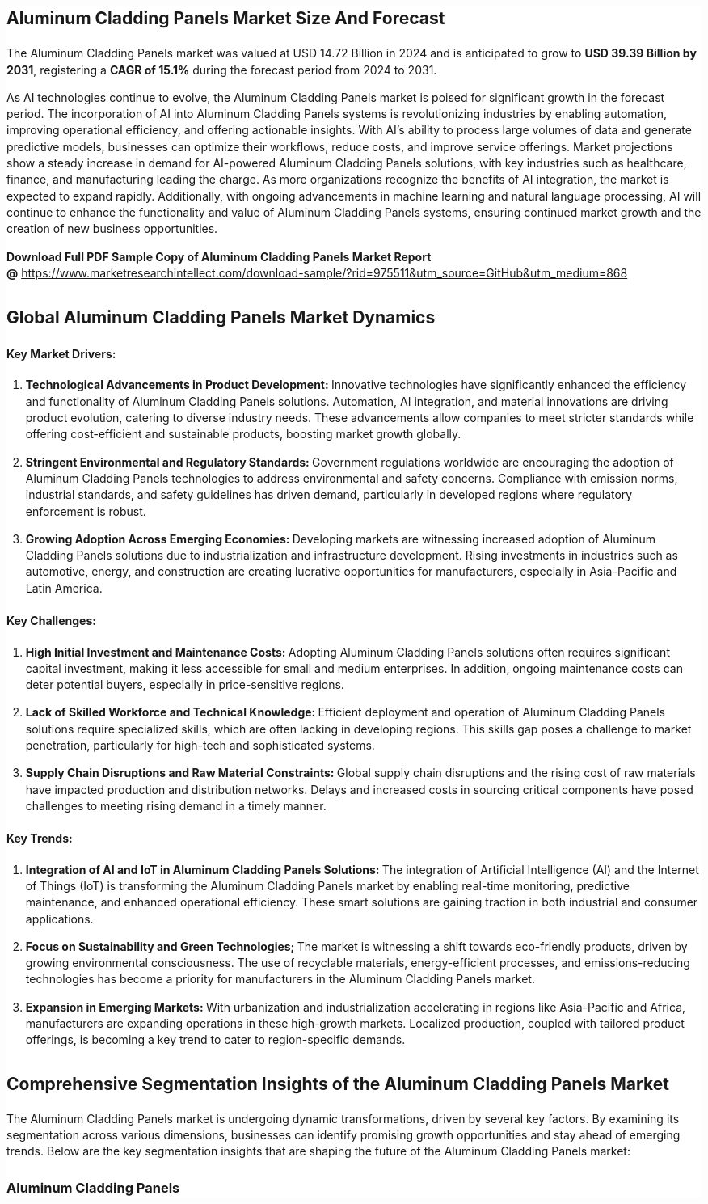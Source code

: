 <h2>Aluminum Cladding Panels Market Size And Forecast</h2><p>The Aluminum Cladding Panels market was valued at USD 14.72 Billion in 2024 and is anticipated to grow to <strong>USD 39.39 Billion by 2031</strong>, registering a <strong>CAGR of 15.1%</strong> during the forecast period from 2024 to 2031.</p><p>As AI technologies continue to evolve, the Aluminum Cladding Panels market is poised for significant growth in the forecast period. The incorporation of AI into Aluminum Cladding Panels systems is revolutionizing industries by enabling automation, improving operational efficiency, and offering actionable insights. With AI’s ability to process large volumes of data and generate predictive models, businesses can optimize their workflows, reduce costs, and improve service offerings. Market projections show a steady increase in demand for AI-powered Aluminum Cladding Panels solutions, with key industries such as healthcare, finance, and manufacturing leading the charge. As more organizations recognize the benefits of AI integration, the market is expected to expand rapidly. Additionally, with ongoing advancements in machine learning and natural language processing, AI will continue to enhance the functionality and value of Aluminum Cladding Panels systems, ensuring continued market growth and the creation of new business opportunities.</p><p><strong>Download Full PDF Sample Copy of Aluminum Cladding Panels Market Report @</strong>&nbsp;<a href="https://www.marketresearchintellect.com/download-sample/?rid=975511&amp;utm_source=GitHub&amp;utm_medium=868">https://www.marketresearchintellect.com/download-sample/?rid=975511&amp;utm_source=GitHub&amp;utm_medium=868</a></p><h2>Global Aluminum Cladding Panels Market Dynamics</h2><h4><strong>Key Market Drivers:</strong></h4><ol><li><p><strong>Technological Advancements in Product Development:&nbsp;</strong>Innovative technologies have significantly enhanced the efficiency and functionality of Aluminum Cladding Panels solutions. Automation, AI integration, and material innovations are driving product evolution, catering to diverse industry needs. These advancements allow companies to meet stricter standards while offering cost-efficient and sustainable products, boosting market growth globally.</p></li><li><p><strong>Stringent Environmental and Regulatory Standards:&nbsp;</strong>Government regulations worldwide are encouraging the adoption of Aluminum Cladding Panels technologies to address environmental and safety concerns. Compliance with emission norms, industrial standards, and safety guidelines has driven demand, particularly in developed regions where regulatory enforcement is robust.</p></li><li><p><strong>Growing Adoption Across Emerging Economies:&nbsp;</strong>Developing markets are witnessing increased adoption of Aluminum Cladding Panels solutions due to industrialization and infrastructure development. Rising investments in industries such as automotive, energy, and construction are creating lucrative opportunities for manufacturers, especially in Asia-Pacific and Latin America.</p></li></ol><h4><strong>Key Challenges:</strong></h4><ol><li><p><strong>High Initial Investment and Maintenance Costs:&nbsp;</strong>Adopting Aluminum Cladding Panels solutions often requires significant capital investment, making it less accessible for small and medium enterprises. In addition, ongoing maintenance costs can deter potential buyers, especially in price-sensitive regions.</p></li><li><p><strong>Lack of Skilled Workforce and Technical Knowledge:&nbsp;</strong>Efficient deployment and operation of Aluminum Cladding Panels solutions require specialized skills, which are often lacking in developing regions. This skills gap poses a challenge to market penetration, particularly for high-tech and sophisticated systems.</p></li><li><p><strong>Supply Chain Disruptions and Raw Material Constraints:&nbsp;</strong>Global supply chain disruptions and the rising cost of raw materials have impacted production and distribution networks. Delays and increased costs in sourcing critical components have posed challenges to meeting rising demand in a timely manner.</p></li></ol><h4><strong>Key Trends:</strong></h4><ol><li><p><strong>Integration of AI and IoT in Aluminum Cladding Panels Solutions:&nbsp;</strong>The integration of Artificial Intelligence (AI) and the Internet of Things (IoT) is transforming the Aluminum Cladding Panels market by enabling real-time monitoring, predictive maintenance, and enhanced operational efficiency. These smart solutions are gaining traction in both industrial and consumer applications.</p></li><li><p><strong>Focus on Sustainability and Green Technologies;&nbsp;</strong>The market is witnessing a shift towards eco-friendly products, driven by growing environmental consciousness. The use of recyclable materials, energy-efficient processes, and emissions-reducing technologies has become a priority for manufacturers in the Aluminum Cladding Panels market.</p></li><li><p><strong>Expansion in Emerging Markets:&nbsp;</strong>With urbanization and industrialization accelerating in regions like Asia-Pacific and Africa, manufacturers are expanding operations in these high-growth markets. Localized production, coupled with tailored product offerings, is becoming a key trend to cater to region-specific demands.</p></li></ol><div class="article-main__content" data-test-id="publishing-text-block"><h2>Comprehensive Segmentation Insights of the Aluminum Cladding Panels Market</h2><p>The Aluminum Cladding Panels market is undergoing dynamic transformations, driven by several key factors. By examining its segmentation across various dimensions, businesses can identify promising growth opportunities and stay ahead of emerging trends. Below are the key segmentation insights that are shaping the future of the Aluminum Cladding Panels market:</p><h3><strong>Aluminum Cladding Panels